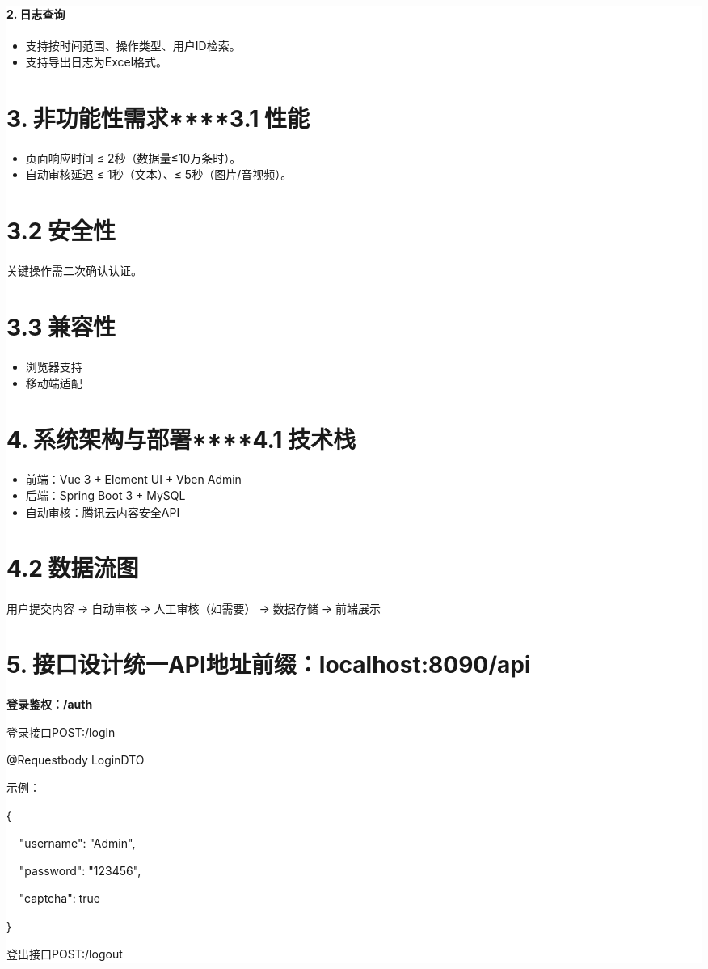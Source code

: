 #### **2.** **日志查询**

- 支持按时间范围、操作类型、用户ID检索。
- 支持导出日志为Excel格式。

# **3\. 非功能性需求****3.1 性能**

- 页面响应时间 ≤ 2秒（数据量≤10万条时）。
- 自动审核延迟 ≤ 1秒（文本）、≤ 5秒（图片/音视频）。

# **3.2 安全性**

关键操作需二次确认认证。

# **3.3 兼容性**

- 浏览器支持
- 移动端适配

# **4\. 系统架构与部署****4.1 技术栈**

- 前端：Vue 3 + Element UI + Vben Admin
- 后端：Spring Boot 3 + MySQL
- 自动审核：腾讯云内容安全API

# **4.2 数据流图**

用户提交内容 → 自动审核 → 人工审核（如需要） → 数据存储 → 前端展示

# **5\. 接口设计**统一API地址前缀：localhost:8090/api

**登录鉴权：/auth**

登录接口POST:/login

@Requestbody LoginDTO

示例：

{

&nbsp;   "username": "Admin",

&nbsp;   "password": "123456",

&nbsp;   "captcha": true

}

登出接口POST:/logout
